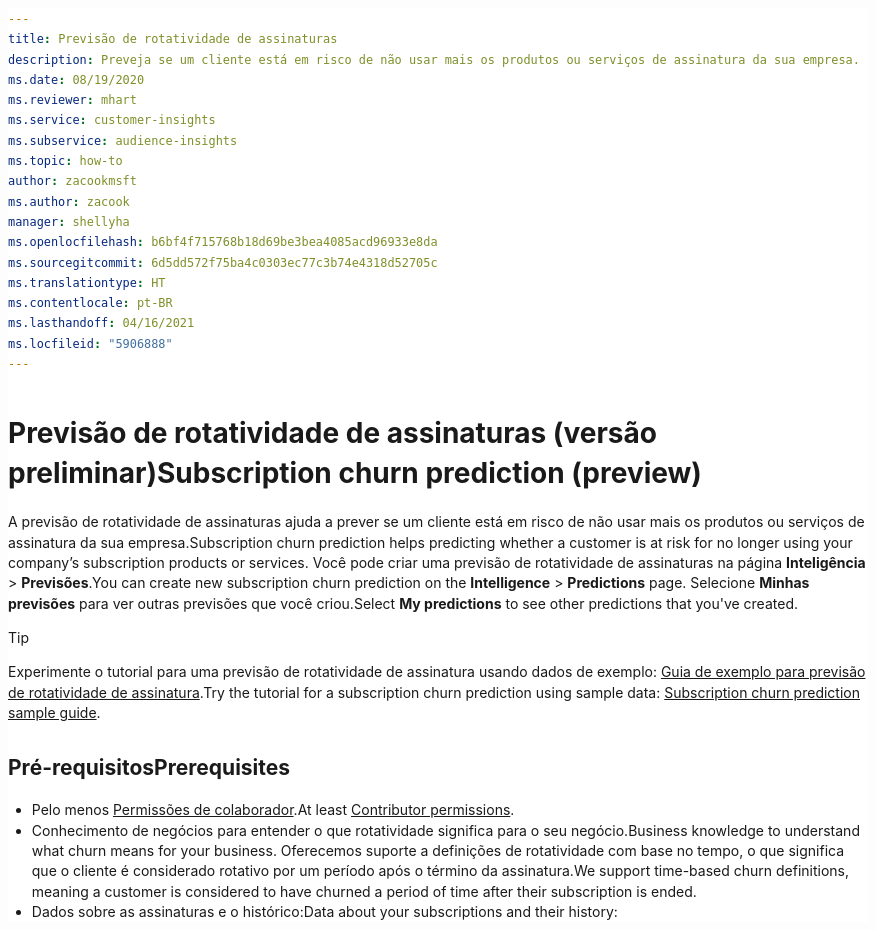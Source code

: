 ```yaml
---
title: Previsão de rotatividade de assinaturas
description: Preveja se um cliente está em risco de não usar mais os produtos ou serviços de assinatura da sua empresa.
ms.date: 08/19/2020
ms.reviewer: mhart
ms.service: customer-insights
ms.subservice: audience-insights
ms.topic: how-to
author: zacookmsft
ms.author: zacook
manager: shellyha
ms.openlocfilehash: b6bf4f715768b18d69be3bea4085acd96933e8da
ms.sourcegitcommit: 6d5dd572f75ba4c0303ec77c3b74e4318d52705c
ms.translationtype: HT
ms.contentlocale: pt-BR
ms.lasthandoff: 04/16/2021
ms.locfileid: "5906888"
---
```

# <a name="subscription-churn-prediction-preview"></a><span data-ttu-id="6aafd-103">Previsão de rotatividade de assinaturas (versão preliminar)</span><span class="sxs-lookup"><span data-stu-id="6aafd-103">Subscription churn prediction (preview)</span></span>

<span data-ttu-id="6aafd-104">A previsão de rotatividade de assinaturas ajuda a prever se um cliente está em risco de não usar mais os produtos ou serviços de assinatura da sua empresa.</span><span class="sxs-lookup"><span data-stu-id="6aafd-104">Subscription churn prediction helps predicting whether a customer is at risk for no longer using your company’s subscription products or services.</span></span> <span data-ttu-id="6aafd-105">Você pode criar uma previsão de rotatividade de assinaturas na página **Inteligência** > **Previsões**.</span><span class="sxs-lookup"><span data-stu-id="6aafd-105">You can create new subscription churn prediction on the **Intelligence** > **Predictions** page.</span></span> <span data-ttu-id="6aafd-106">Selecione **Minhas previsões** para ver outras previsões que você criou.</span><span class="sxs-lookup"><span data-stu-id="6aafd-106">Select **My predictions** to see other predictions that you've created.</span></span>

> [!TIP]
> <span data-ttu-id="6aafd-107">Experimente o tutorial para uma previsão de rotatividade de assinatura usando dados de exemplo: [Guia de exemplo para previsão de rotatividade de assinatura](sample-guide-predict-subscription-churn.md).</span><span class="sxs-lookup"><span data-stu-id="6aafd-107">Try the tutorial for a subscription churn prediction using sample data: [Subscription churn prediction sample guide](sample-guide-predict-subscription-churn.md).</span></span>

## <a name="prerequisites"></a><span data-ttu-id="6aafd-108">Pré-requisitos</span><span class="sxs-lookup"><span data-stu-id="6aafd-108">Prerequisites</span></span>

- <span data-ttu-id="6aafd-109">Pelo menos [Permissões de colaborador](permissions.md).</span><span class="sxs-lookup"><span data-stu-id="6aafd-109">At least [Contributor permissions](permissions.md).</span></span>
- <span data-ttu-id="6aafd-110">Conhecimento de negócios para entender o que rotatividade significa para o seu negócio.</span><span class="sxs-lookup"><span data-stu-id="6aafd-110">Business knowledge to understand what churn means for your business.</span></span> <span data-ttu-id="6aafd-111">Oferecemos suporte a definições de rotatividade com base no tempo, o que significa que o cliente é considerado rotativo por um período após o término da assinatura.</span><span class="sxs-lookup"><span data-stu-id="6aafd-111">We support time-based churn definitions, meaning a customer is considered to have churned a period of time after their subscription is ended.</span></span>
- <span data-ttu-id="6aafd-112">Dados sobre as assinaturas e o histórico:</span><span class="sxs-lookup"><span data-stu-id="6aafd-112">Data about your subscriptions and their history:</span></span>